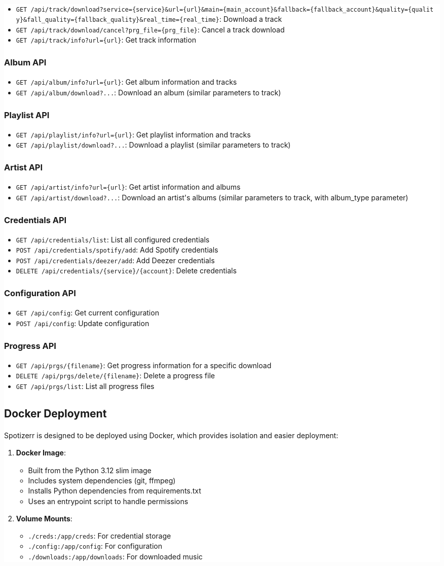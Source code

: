 - `GET /api/track/download?service={service}&url={url}&main={main_account}&fallback={fallback_account}&quality={quality}&fall_quality={fallback_quality}&real_time={real_time}`: Download a track
- `GET /api/track/download/cancel?prg_file={prg_file}`: Cancel a track download
- `GET /api/track/info?url={url}`: Get track information

### Album API

- `GET /api/album/info?url={url}`: Get album information and tracks
- `GET /api/album/download?...`: Download an album (similar parameters to track)

### Playlist API

- `GET /api/playlist/info?url={url}`: Get playlist information and tracks
- `GET /api/playlist/download?...`: Download a playlist (similar parameters to track)

### Artist API

- `GET /api/artist/info?url={url}`: Get artist information and albums
- `GET /api/artist/download?...`: Download an artist's albums (similar parameters to track, with album_type parameter)

### Credentials API

- `GET /api/credentials/list`: List all configured credentials
- `POST /api/credentials/spotify/add`: Add Spotify credentials
- `POST /api/credentials/deezer/add`: Add Deezer credentials
- `DELETE /api/credentials/{service}/{account}`: Delete credentials

### Configuration API

- `GET /api/config`: Get current configuration
- `POST /api/config`: Update configuration

### Progress API

- `GET /api/prgs/{filename}`: Get progress information for a specific download
- `DELETE /api/prgs/delete/{filename}`: Delete a progress file
- `GET /api/prgs/list`: List all progress files

## Docker Deployment

Spotizerr is designed to be deployed using Docker, which provides isolation and easier deployment:

1. **Docker Image**:
   - Built from the Python 3.12 slim image
   - Includes system dependencies (git, ffmpeg)
   - Installs Python dependencies from requirements.txt
   - Uses an entrypoint script to handle permissions

2. **Volume Mounts**:
   - `./creds:/app/creds`: For credential storage
   - `./config:/app/config`: For configuration
   - `./downloads:/app/downloads`: For downloaded music

